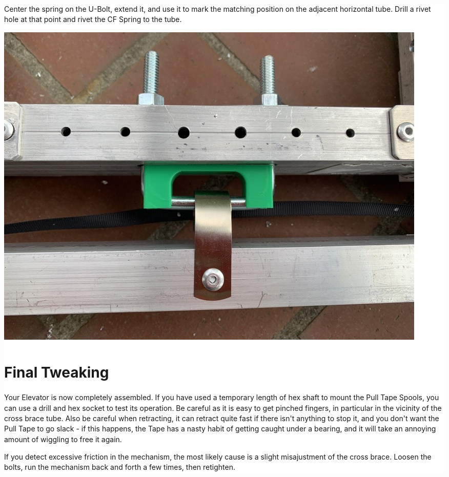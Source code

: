 Center the spring on the U-Bolt, extend it, and use it to mark the matching position on the adjacent horizontal tube. Drill a rivet hole at that point and rivet the CF Spring to the tube.

![](Images/IMG_2248.jpg)

# Final Tweaking

Your Elevator is now completely assembled. If you have used a temporary length of hex shaft to mount the Pull Tape Spools, you can use a drill and hex socket to test its operation. Be careful as it is easy to get pinched fingers, in particular in the vicinity of the cross brace tube. Also be careful when retracting, it can retract quite fast if there isn't anything to stop it, and you don't want the Pull Tape to go slack - if this happens, the Tape has a nasty habit of getting caught under a bearing, and it will take an annoying amount of wiggling to free it again.

If you detect excessive friction in the mechanism, the most likely cause is a slight misajustment of the cross brace. Loosen the bolts, run the mechanism back and forth a few times, then retighten.

